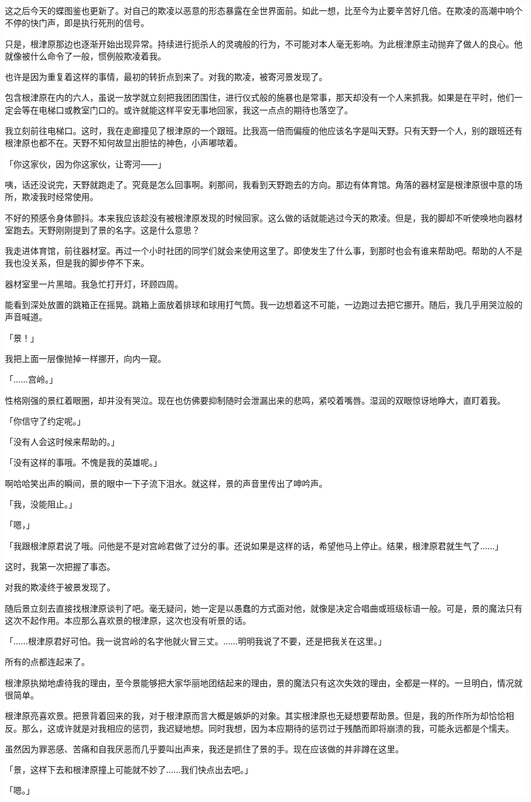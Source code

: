 这之后今天的蝶图鉴也更新了。对自己的欺凌以恶意的形态暴露在全世界面前。如此一想，比至今为止要辛苦好几倍。在欺凌的高潮中响个不停的快门声，即是执行死刑的信号。

只是，根津原那边也逐渐开始出现异常。持续进行扼杀人的灵魂般的行为，不可能对本人毫无影响。为此根津原主动抛弃了做人的良心。他就像被什么命令了一般，惯例般欺凌着我。

也许是因为重复着这样的事情，最初的转折点到来了。对我的欺凌，被寄河景发现了。

包含根津原在内的六人，虽说一放学就立刻把我团团围住，进行仪式般的施暴也是常事，那天却没有一个人来抓我。如果是在平时，他们一定会等在电梯口或教室门口的。或许就能这样平安无事地回家，我这一点点的期待也落空了。

我立刻前往电梯口。这时，我在走廊撞见了根津原的一个跟班。比我高一倍而偏瘦的他应该名字是叫天野。只有天野一个人，别的跟班还有根津原也都不在。天野不知何故显出胆怯的神色，小声嘟哝着。

「你这家伙，因为你这家伙，让寄河——」

咦，话还没说完，天野就跑走了。究竟是怎么回事啊。刹那间，我看到天野跑去的方向。那边有体育馆。角落的器材室是根津原很中意的场所，欺凌我时经常使用。

不好的预感令身体颤抖。本来我应该趁没有被根津原发现的时候回家。这么做的话就能逃过今天的欺凌。但是，我的脚却不听使唤地向器材室跑去。天野刚刚提到了景的名字。这是什么意思？

我走进体育馆，前往器材室。再过一个小时社团的同学们就会来使用这里了。即使发生了什么事，到那时也会有谁来帮助吧。帮助的人不是我也没关系，但是我的脚步停不下来。

器材室里一片黑暗。我急忙打开灯，环顾四周。

能看到深处放置的跳箱正在摇晃。跳箱上面放着排球和球用打气筒。我一边想着这不可能，一边跑过去把它挪开。随后，我几乎用哭泣般的声音喊道。

「景！」

我把上面一层像抛掉一样挪开，向内一窥。

「……宫岭。」

性格刚强的景红着眼圈，却并没有哭泣。现在也仿佛要抑制随时会泄漏出来的悲鸣，紧咬着嘴唇。湿润的双眼惊讶地睁大，直盯着我。

「你信守了约定呢。」

「没有人会这时候来帮助的。」

「没有这样的事哦。不愧是我的英雄呢。」

啊哈哈笑出声的瞬间，景的眼中一下子流下泪水。就这样，景的声音里传出了呻吟声。

「我，没能阻止。」

「嗯，」

「我跟根津原君说了哦。问他是不是对宫岭君做了过分的事。还说如果是这样的话，希望他马上停止。结果，根津原君就生气了……」

这时，我第一次把握了事态。

对我的欺凌终于被景发现了。

随后景立刻去直接找根津原谈判了吧。毫无疑问，她一定是以愚蠢的方式面对他，就像是决定合唱曲或班级标语一般。可是，景的魔法只有这次不起作用。本应那么喜欢景的根津原，这次也没有听景的话。

「……根津原君好可怕。我一说宫岭的名字他就火冒三丈。……明明我说了不要，还是把我关在这里。」

所有的点都连起来了。

根津原执拗地虐待我的理由，至今景能够把大家华丽地团结起来的理由，景的魔法只有这次失效的理由，全都是一样的。一旦明白，情况就很简单。

根津原亮喜欢景。把景背着回来的我，对于根津原而言大概是嫉妒的对象。其实根津原也无疑想要帮助景。但是，我的所作所为却恰恰相反。那么，这或许就是对我相应的惩罚，我迟疑地想。同时我想，因为本应期待的惩罚过于残酷而即将崩溃的我，可能永远都是个懦夫。

虽然因为罪恶感、苦痛和自我厌恶而几乎要叫出声来，我还是抓住了景的手。现在应该做的并非蹲在这里。

「景，这样下去和根津原撞上可能就不妙了……我们快点出去吧。」

「嗯。」
